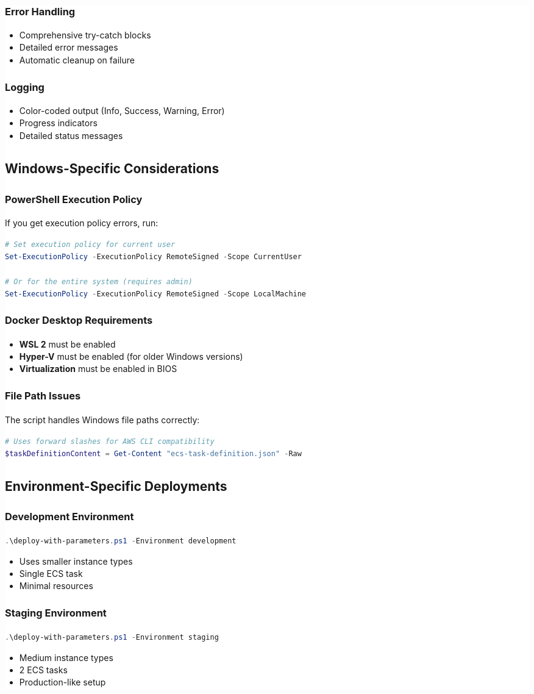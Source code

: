 ### Error Handling
- Comprehensive try-catch blocks
- Detailed error messages
- Automatic cleanup on failure

### Logging
- Color-coded output (Info, Success, Warning, Error)
- Progress indicators
- Detailed status messages

## Windows-Specific Considerations

### PowerShell Execution Policy
If you get execution policy errors, run:
```powershell
# Set execution policy for current user
Set-ExecutionPolicy -ExecutionPolicy RemoteSigned -Scope CurrentUser

# Or for the entire system (requires admin)
Set-ExecutionPolicy -ExecutionPolicy RemoteSigned -Scope LocalMachine
```

### Docker Desktop Requirements
- **WSL 2** must be enabled
- **Hyper-V** must be enabled (for older Windows versions)
- **Virtualization** must be enabled in BIOS

### File Path Issues
The script handles Windows file paths correctly:
```powershell
# Uses forward slashes for AWS CLI compatibility
$taskDefinitionContent = Get-Content "ecs-task-definition.json" -Raw
```

## Environment-Specific Deployments

### Development Environment
```powershell
.\deploy-with-parameters.ps1 -Environment development
```
- Uses smaller instance types
- Single ECS task
- Minimal resources

### Staging Environment
```powershell
.\deploy-with-parameters.ps1 -Environment staging
```
- Medium instance types
- 2 ECS tasks
- Production-like setup
